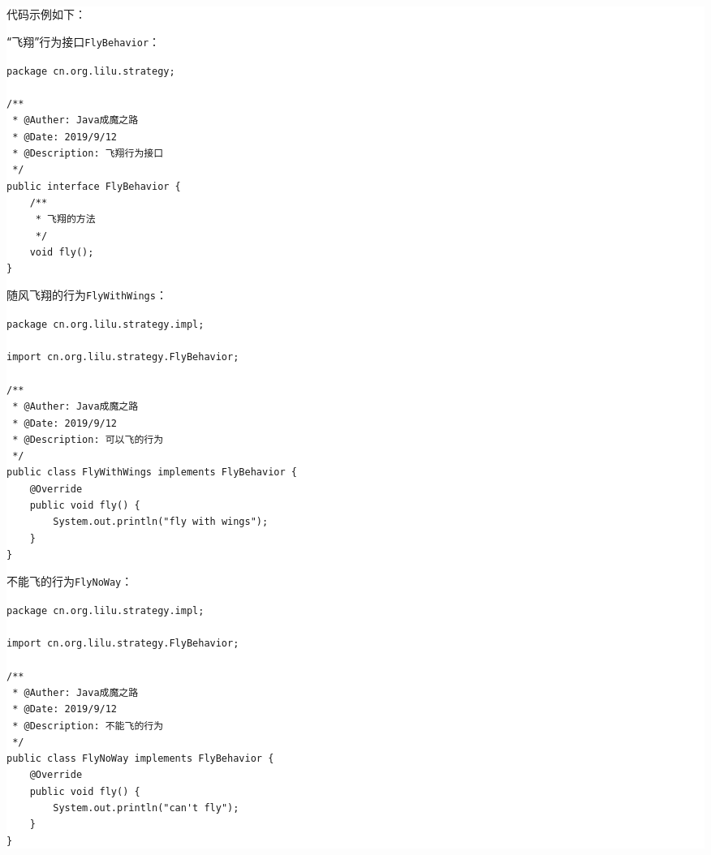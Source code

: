代码示例如下：

“飞翔”行为接口`FlyBehavior`：
```
package cn.org.lilu.strategy;

/**
 * @Auther: Java成魔之路
 * @Date: 2019/9/12
 * @Description: 飞翔行为接口
 */
public interface FlyBehavior {
    /**
     * 飞翔的方法
     */
    void fly();
}
```

随风飞翔的行为`FlyWithWings`：

```
package cn.org.lilu.strategy.impl;

import cn.org.lilu.strategy.FlyBehavior;

/**
 * @Auther: Java成魔之路
 * @Date: 2019/9/12
 * @Description: 可以飞的行为
 */
public class FlyWithWings implements FlyBehavior {
    @Override
    public void fly() {
        System.out.println("fly with wings");
    }
}
```

不能飞的行为`FlyNoWay`：

```
package cn.org.lilu.strategy.impl;

import cn.org.lilu.strategy.FlyBehavior;

/**
 * @Auther: Java成魔之路
 * @Date: 2019/9/12
 * @Description: 不能飞的行为
 */
public class FlyNoWay implements FlyBehavior {
    @Override
    public void fly() {
        System.out.println("can't fly");
    }
}
```
